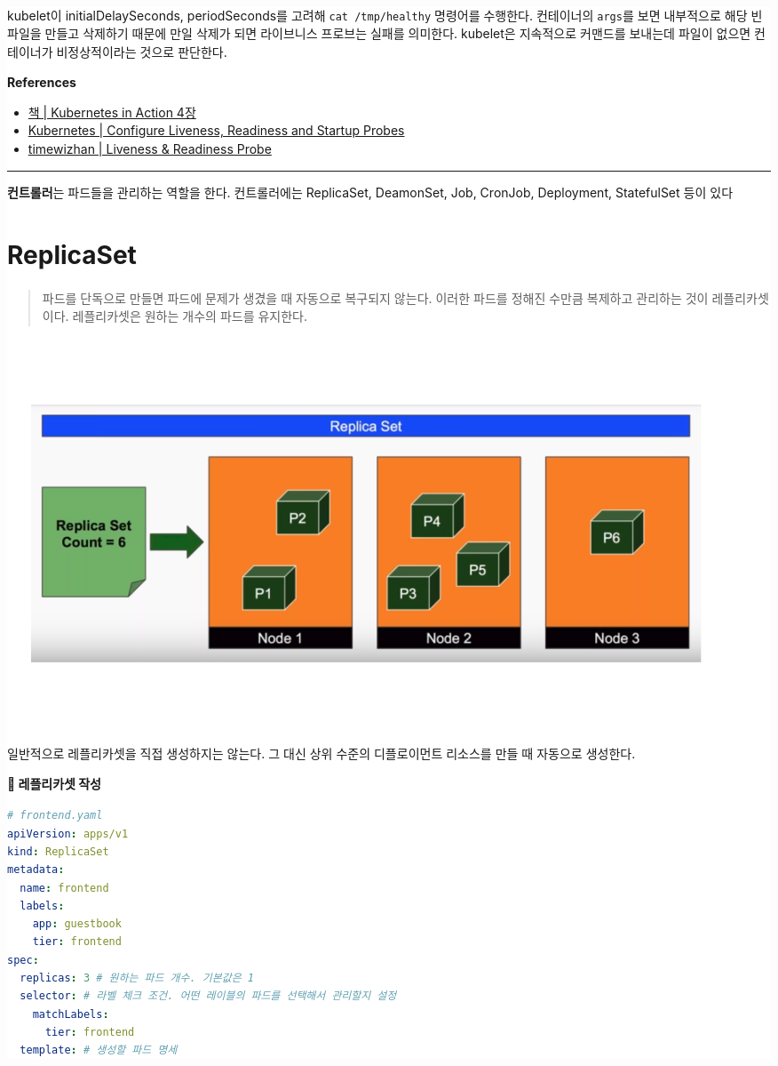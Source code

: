 kubelet이 initialDelaySeconds, periodSeconds를 고려해 `cat /tmp/healthy` 명령어를 수행한다. 컨테이너의 `args`를 보면 내부적으로 해당 빈 파일을 만들고 삭제하기 때문에 만일 삭제가 되면 라이브니스 프로브는 실패를 의미한다. kubelet은 지속적으로 커맨드를 보내는데 파일이 없으면 컨테이너가 비정상적이라는 것으로 판단한다.

**References**

- [책 | Kubernetes in Action 4장](http://www.yes24.com/Product/Goods/89607047)
- [Kubernetes | Configure Liveness, Readiness and Startup Probes](https://kubernetes.io/docs/tasks/configure-pod-container/configure-liveness-readiness-startup-probes/)
- [timewizhan | Liveness & Readiness Probe](https://timewizhan.tistory.com/entry/Kubernetes-Liveness-Readiness-Probe)

---

**컨트롤러**는 파드들을 관리하는 역할을 한다. 컨트롤러에는 ReplicaSet, DeamonSet,  Job, CronJob, Deployment, StatefulSet 등이 있다

# ReplicaSet

> 파드를 단독으로 만들면 파드에 문제가 생겼을 때 자동으로 복구되지 않는다. 이러한 파드를 정해진 수만큼 복제하고 관리하는 것이 레플리카셋이다. 레플리카셋은 원하는 개수의 파드를 유지한다.
>

![rs.png](rs.png)

일반적으로 레플리카셋을 직접 생성하지는 않는다. 그 대신 상위 수준의 디플로이먼트 리소스를 만들 때 자동으로 생성한다.

**🧩 레플리카셋 작성**

```yaml
# frontend.yaml
apiVersion: apps/v1
kind: ReplicaSet
metadata:
  name: frontend
  labels:
    app: guestbook
    tier: frontend
spec:
  replicas: 3 # 원하는 파드 개수. 기본값은 1
  selector: # 라벨 체크 조건. 어떤 레이블의 파드를 선택해서 관리할지 설정
    matchLabels:
      tier: frontend
  template: # 생성할 파드 명세
```